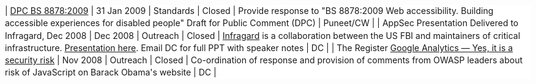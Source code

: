 | [DPC BS 8878:2009](Industry:DPC_BS_8878:2009 "wikilink")                                                                                                       | 31 Jan 2009        | Standards   | Closed | Provide response to "BS 8878:2009 Web accessibility. Building accessible experiences for disabled people" Draft for Public Comment (DPC)                                                                                                                                                                                                                                                                                                                                       | Puneet/CW          |
| AppSec Presentation Delivered to Infragard, Dec 2008                                                                                                           | Dec 2008           | Outreach    | Closed | [Infragard](http://www.infragard.net/) is a collaboration between the US FBI and maintainers of critical infrastructure. [Presentation here](http://docs.google.com/Present?docid=ddkr62qv_0cn7km4c3&skipauth=true). Email DC for full PPT with speaker notes                                                                                                                                                                                                                  | DC                 |
| The Register [Google Analytics — Yes, it is a security risk](http://www.theregister.co.uk/2008/11/22/google_analytics_as_security_risk/)                       | Nov 2008           | Outreach    | Closed | Co-ordination of response and provision of comments from OWASP leaders about risk of JavaScript on Barack Obama's website                                                                                                                                                                                                                                                                                                                                                      | DC                 |